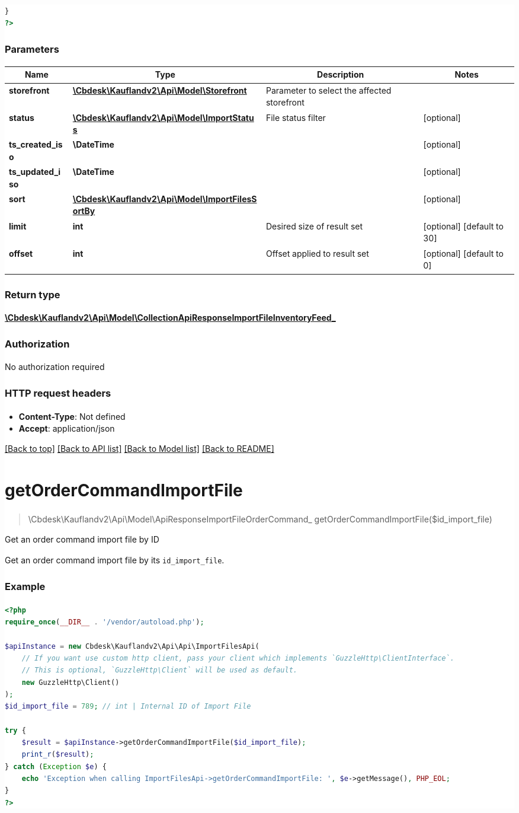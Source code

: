 ```php
}
?>
```

### Parameters

Name | Type | Description  | Notes
------------- | ------------- | ------------- | -------------
 **storefront** | [**\Cbdesk\Kauflandv2\Api\Model\Storefront**](../Model/.md)| Parameter to select the affected storefront |
 **status** | [**\Cbdesk\Kauflandv2\Api\Model\ImportStatus**](../Model/.md)| File status filter | [optional]
 **ts_created_iso** | **\DateTime**|  | [optional]
 **ts_updated_iso** | **\DateTime**|  | [optional]
 **sort** | [**\Cbdesk\Kauflandv2\Api\Model\ImportFilesSortBy**](../Model/.md)|  | [optional]
 **limit** | **int**| Desired size of result set | [optional] [default to 30]
 **offset** | **int**| Offset applied to result set | [optional] [default to 0]

### Return type

[**\Cbdesk\Kauflandv2\Api\Model\CollectionApiResponseImportFileInventoryFeed_**](../Model/CollectionApiResponseImportFileInventoryFeed_.md)

### Authorization

No authorization required

### HTTP request headers

 - **Content-Type**: Not defined
 - **Accept**: application/json

[[Back to top]](#) [[Back to API list]](../../README.md#documentation-for-api-endpoints) [[Back to Model list]](../../README.md#documentation-for-models) [[Back to README]](../../README.md)

# **getOrderCommandImportFile**
> \Cbdesk\Kauflandv2\Api\Model\ApiResponseImportFileOrderCommand_ getOrderCommandImportFile($id_import_file)

Get an order command import file by ID

Get an order command import file by its <code>id_import_file</code>.

### Example
```php
<?php
require_once(__DIR__ . '/vendor/autoload.php');

$apiInstance = new Cbdesk\Kauflandv2\Api\Api\ImportFilesApi(
    // If you want use custom http client, pass your client which implements `GuzzleHttp\ClientInterface`.
    // This is optional, `GuzzleHttp\Client` will be used as default.
    new GuzzleHttp\Client()
);
$id_import_file = 789; // int | Internal ID of Import File

try {
    $result = $apiInstance->getOrderCommandImportFile($id_import_file);
    print_r($result);
} catch (Exception $e) {
    echo 'Exception when calling ImportFilesApi->getOrderCommandImportFile: ', $e->getMessage(), PHP_EOL;
}
?>
```